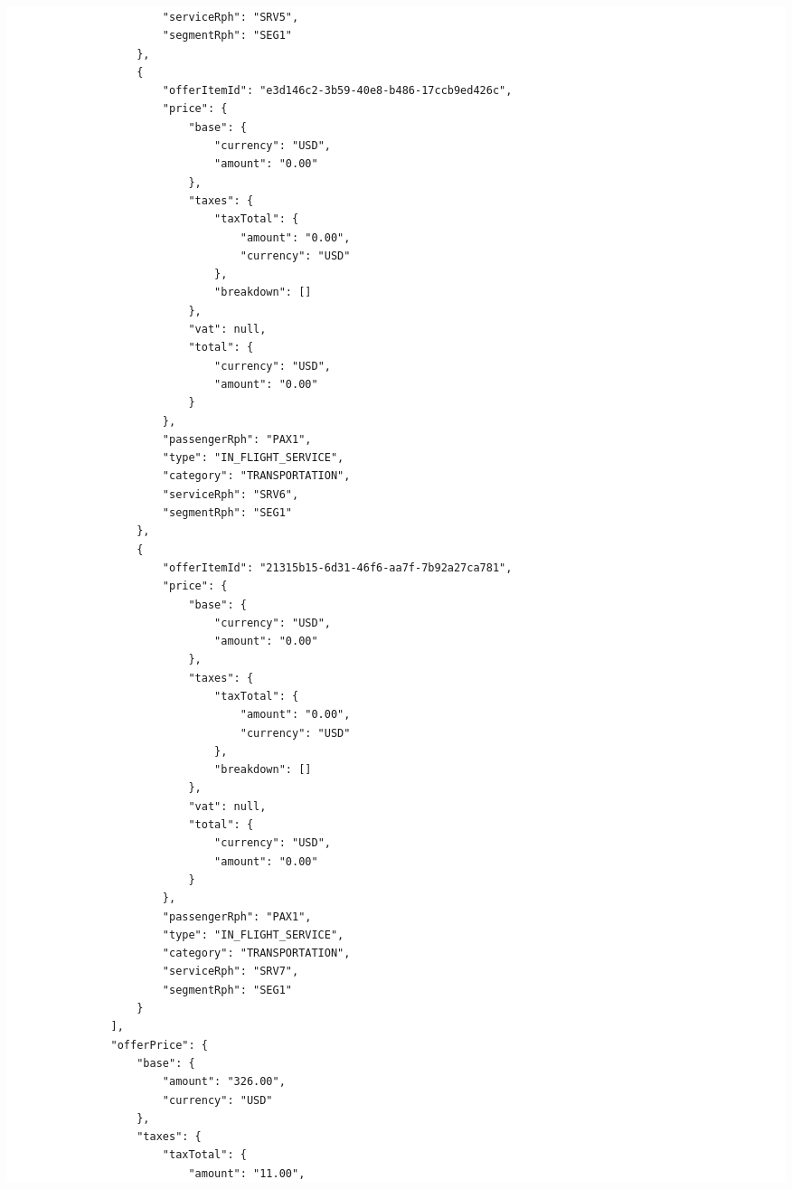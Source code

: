                             "serviceRph": "SRV5",
                            "segmentRph": "SEG1"
                        },
                        {
                            "offerItemId": "e3d146c2-3b59-40e8-b486-17ccb9ed426c",
                            "price": {
                                "base": {
                                    "currency": "USD",
                                    "amount": "0.00"
                                },
                                "taxes": {
                                    "taxTotal": {
                                        "amount": "0.00",
                                        "currency": "USD"
                                    },
                                    "breakdown": []
                                },
                                "vat": null,
                                "total": {
                                    "currency": "USD",
                                    "amount": "0.00"
                                }
                            },
                            "passengerRph": "PAX1",
                            "type": "IN_FLIGHT_SERVICE",
                            "category": "TRANSPORTATION",
                            "serviceRph": "SRV6",
                            "segmentRph": "SEG1"
                        },
                        {
                            "offerItemId": "21315b15-6d31-46f6-aa7f-7b92a27ca781",
                            "price": {
                                "base": {
                                    "currency": "USD",
                                    "amount": "0.00"
                                },
                                "taxes": {
                                    "taxTotal": {
                                        "amount": "0.00",
                                        "currency": "USD"
                                    },
                                    "breakdown": []
                                },
                                "vat": null,
                                "total": {
                                    "currency": "USD",
                                    "amount": "0.00"
                                }
                            },
                            "passengerRph": "PAX1",
                            "type": "IN_FLIGHT_SERVICE",
                            "category": "TRANSPORTATION",
                            "serviceRph": "SRV7",
                            "segmentRph": "SEG1"
                        }
                    ],
                    "offerPrice": {
                        "base": {
                            "amount": "326.00",
                            "currency": "USD"
                        },
                        "taxes": {
                            "taxTotal": {
                                "amount": "11.00",